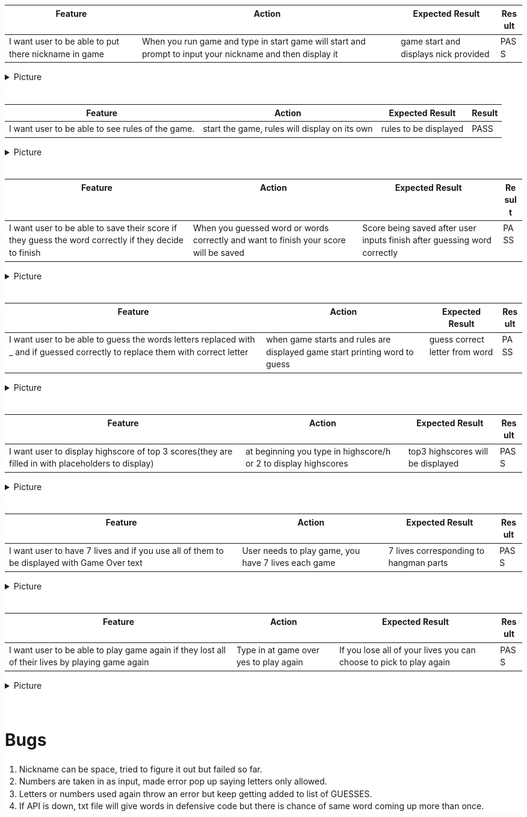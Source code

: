 | **Feature**                     | **Action**                          | **Expected Result**                                                                  | **Result** |
|---------------------------------|-------------------------------------|--------------------------------------------------------------------------------------|-------------------|
| I want user to be able to put there nickname in game | When you run game and type in start game will start and prompt to input your nickname and then display it | game start and displays nick provided | PASS              |
<details><summary>Picture</summary></details>
<br>

| **Feature**                     | **Action**                          | **Expected Result**                                                                  | **Result** |
|---------------------------------|-------------------------------------|--------------------------------------------------------------------------------------|-------------------|
| I want user to be able to see rules of the game. | start the game, rules will display on its own | rules to be displayed | PASS              |
<details><summary>Picture</summary></details>
<br>

| **Feature**                     | **Action**                          | **Expected Result**                                                                  | **Result** |
|---------------------------------|-------------------------------------|--------------------------------------------------------------------------------------|-------------------|
| I want user to be able to save their score if they guess the word correctly if they decide to finish | When you guessed word or words correctly and want to finish your score will be saved | Score being saved after user inputs finish after guessing word correctly | PASS              |
<details><summary>Picture</summary></details>
<br>

| **Feature**                     | **Action**                          | **Expected Result**                                                                  | **Result** |
|---------------------------------|-------------------------------------|--------------------------------------------------------------------------------------|-------------------|
| I want user to be able to guess the words letters replaced with _ and if guessed correctly to replace them with correct letter | when game starts and rules are displayed game start printing word to guess | guess correct letter from word | PASS              |
<details><summary>Picture</summary></details>
<br>

| **Feature**                     | **Action**                          | **Expected Result**                                                                  | **Result** |
|---------------------------------|-------------------------------------|--------------------------------------------------------------------------------------|-------------------|
| I want user to display highscore of top 3 scores(they are filled in with placeholders to display) | at beginning you type in highscore/h or 2 to display highscores | top3 highscores will be displayed | PASS              |
<details><summary>Picture</summary></details>
<br>


| **Feature**                     | **Action**                          | **Expected Result**                                                                  | **Result** |
|---------------------------------|-------------------------------------|--------------------------------------------------------------------------------------|-------------------|
| I want user to have 7 lives and if you use all of them to be displayed with Game Over text | User needs to play game, you have 7 lives each game | 7 lives corresponding to hangman parts | PASS              |
<details><summary>Picture</summary></details>
<br>

| **Feature**                     | **Action**                          | **Expected Result**                                                                  | **Result** |
|---------------------------------|-------------------------------------|--------------------------------------------------------------------------------------|-------------------|
| I want user to be able to play game again if they lost all of their lives by playing game again | Type in at game over yes to play again | If you lose all of your lives you can choose to pick to play again | PASS              |
<details><summary>Picture</summary></details>
<br>

# Bugs

1. Nickname can be space, tried to figure it out but failed so far.
2. Numbers are taken in as input, made error pop up saying letters only allowed.
3. Letters or numbers used again throw an error but keep getting added to list of GUESSES.
4. If API is down, txt file will give words in defensive code but there is chance of same word coming up more than once.
